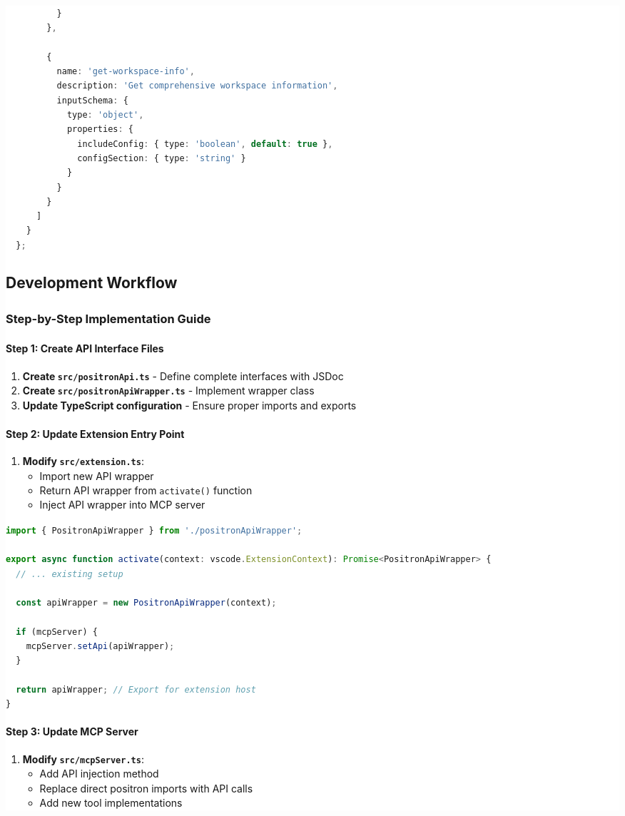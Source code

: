 ```typescript
          }
        },
        
        {
          name: 'get-workspace-info', 
          description: 'Get comprehensive workspace information',
          inputSchema: {
            type: 'object',
            properties: {
              includeConfig: { type: 'boolean', default: true },
              configSection: { type: 'string' }
            }
          }
        }
      ]
    }
  };
```

## Development Workflow

### Step-by-Step Implementation Guide

#### Step 1: Create API Interface Files
1. **Create `src/positronApi.ts`** - Define complete interfaces with JSDoc
2. **Create `src/positronApiWrapper.ts`** - Implement wrapper class
3. **Update TypeScript configuration** - Ensure proper imports and exports

#### Step 2: Update Extension Entry Point  
1. **Modify `src/extension.ts`**:
   - Import new API wrapper
   - Return API wrapper from `activate()` function
   - Inject API wrapper into MCP server

```typescript
import { PositronApiWrapper } from './positronApiWrapper';

export async function activate(context: vscode.ExtensionContext): Promise<PositronApiWrapper> {
  // ... existing setup
  
  const apiWrapper = new PositronApiWrapper(context);
  
  if (mcpServer) {
    mcpServer.setApi(apiWrapper);
  }
  
  return apiWrapper; // Export for extension host
}
```

#### Step 3: Update MCP Server
1. **Modify `src/mcpServer.ts`**:
   - Add API injection method
   - Replace direct positron imports with API calls
   - Add new tool implementations
